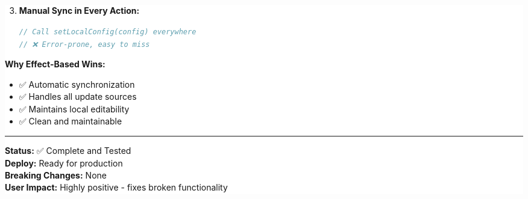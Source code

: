 3. **Manual Sync in Every Action:**
   ```typescript
   // Call setLocalConfig(config) everywhere
   // ❌ Error-prone, easy to miss
   ```

**Why Effect-Based Wins:**
- ✅ Automatic synchronization
- ✅ Handles all update sources
- ✅ Maintains local editability
- ✅ Clean and maintainable

---

**Status:** ✅ Complete and Tested  
**Deploy:** Ready for production  
**Breaking Changes:** None  
**User Impact:** Highly positive - fixes broken functionality
